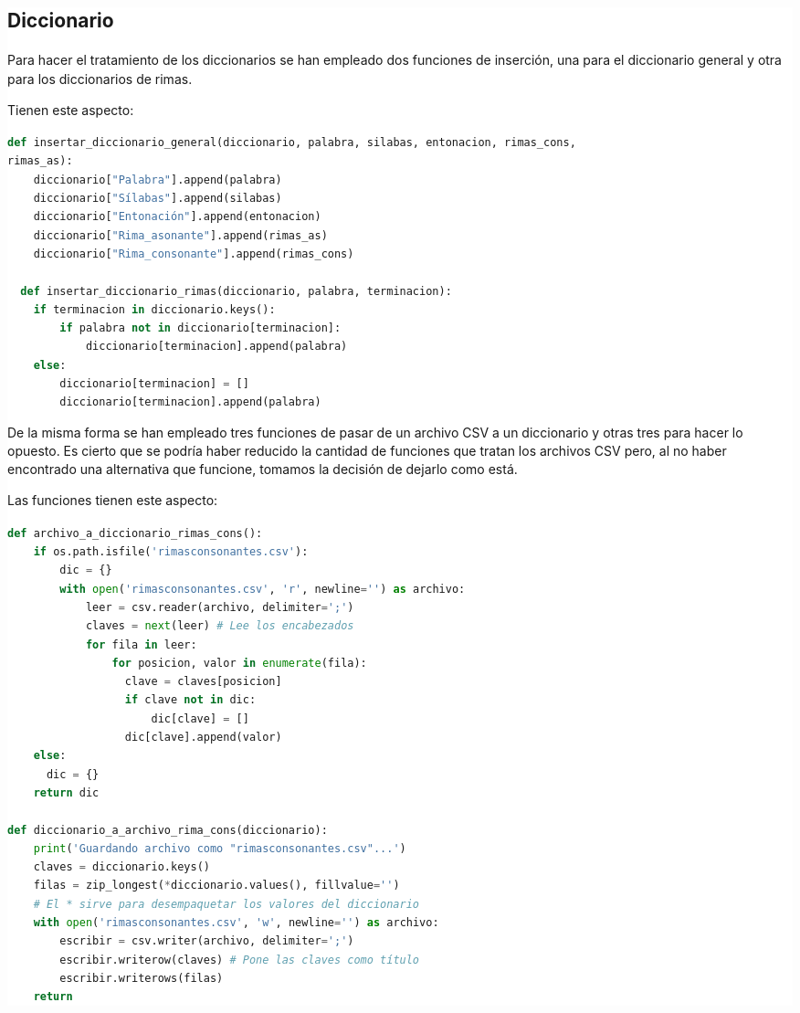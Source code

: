 ## Diccionario
Para hacer el tratamiento de los diccionarios se han empleado dos funciones de 
inserción, una para el diccionario general y otra para los diccionarios de rimas. 

Tienen 
este aspecto:

```python
def insertar_diccionario_general(diccionario, palabra, silabas, entonacion, rimas_cons, 
rimas_as):
    diccionario["Palabra"].append(palabra)
    diccionario["Sílabas"].append(silabas)
    diccionario["Entonación"].append(entonacion)
    diccionario["Rima_asonante"].append(rimas_as)
    diccionario["Rima_consonante"].append(rimas_cons)

  def insertar_diccionario_rimas(diccionario, palabra, terminacion):
    if terminacion in diccionario.keys():
        if palabra not in diccionario[terminacion]:
            diccionario[terminacion].append(palabra)
    else:
        diccionario[terminacion] = []
        diccionario[terminacion].append(palabra)

```
De la misma forma se han empleado tres funciones de pasar de un archivo CSV a un diccionario y otras tres para hacer lo opuesto. Es cierto que se podría haber reducido 
la cantidad de funciones que tratan los archivos CSV pero, al no haber encontrado una 
alternativa que funcione, tomamos la decisión de dejarlo como está.

Las funciones tienen este aspecto:
```python
def archivo_a_diccionario_rimas_cons():
    if os.path.isfile('rimasconsonantes.csv'):
        dic = {}
        with open('rimasconsonantes.csv', 'r', newline='') as archivo:
            leer = csv.reader(archivo, delimiter=';')
            claves = next(leer) # Lee los encabezados
            for fila in leer:
                for posicion, valor in enumerate(fila):
                  clave = claves[posicion]
                  if clave not in dic:
                      dic[clave] = []
                  dic[clave].append(valor)
    else:
      dic = {}
    return dic

def diccionario_a_archivo_rima_cons(diccionario):
    print('Guardando archivo como "rimasconsonantes.csv"...')
    claves = diccionario.keys()
    filas = zip_longest(*diccionario.values(), fillvalue='')
    # El * sirve para desempaquetar los valores del diccionario
    with open('rimasconsonantes.csv', 'w', newline='') as archivo:
        escribir = csv.writer(archivo, delimiter=';')
        escribir.writerow(claves) # Pone las claves como título
        escribir.writerows(filas)
    return
```
